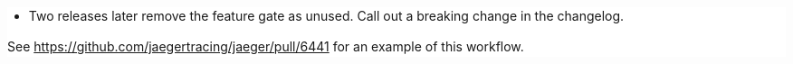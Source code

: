   * Two releases later remove the feature gate as unused. Call out a breaking change in the changelog.

See https://github.com/jaegertracing/jaeger/pull/6441 for an example of this workflow.

[feature_gates]: https://github.com/open-telemetry/opentelemetry-collector/blob/main/featuregate/README.md
